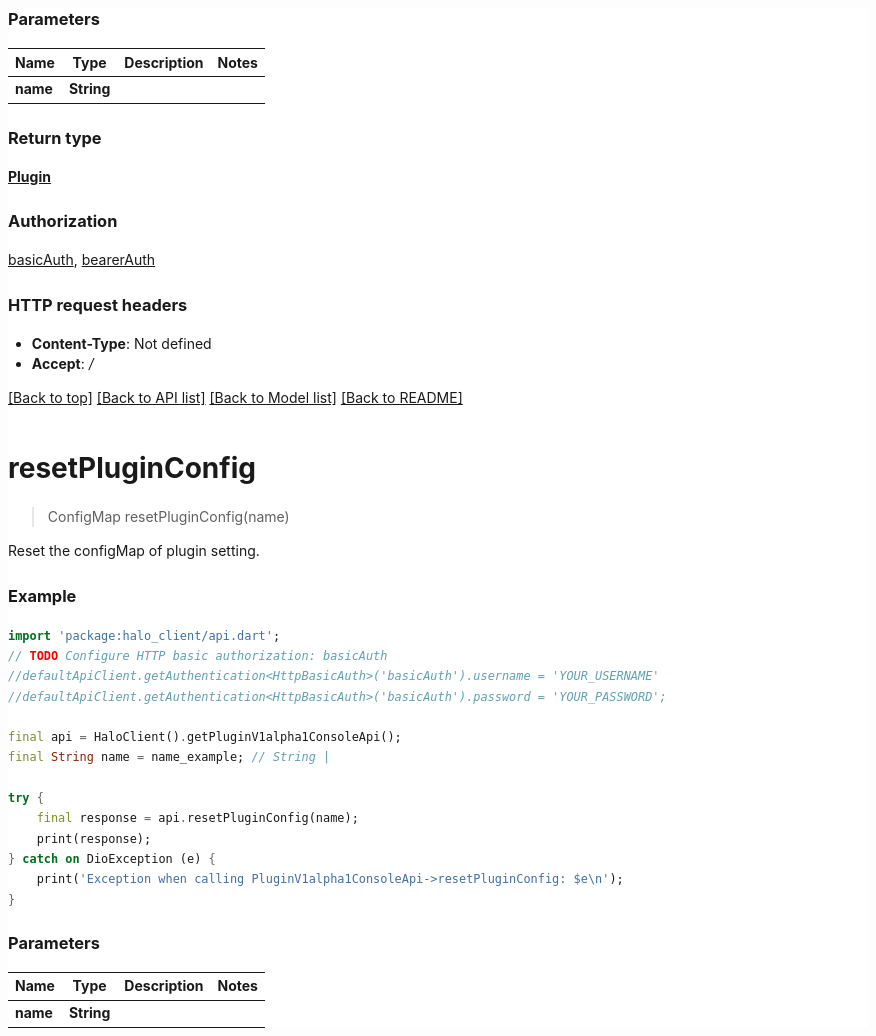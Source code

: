 ### Parameters

Name | Type | Description  | Notes
------------- | ------------- | ------------- | -------------
 **name** | **String**|  | 

### Return type

[**Plugin**](Plugin.md)

### Authorization

[basicAuth](../README.md#basicAuth), [bearerAuth](../README.md#bearerAuth)

### HTTP request headers

 - **Content-Type**: Not defined
 - **Accept**: */*

[[Back to top]](#) [[Back to API list]](../README.md#documentation-for-api-endpoints) [[Back to Model list]](../README.md#documentation-for-models) [[Back to README]](../README.md)

# **resetPluginConfig**
> ConfigMap resetPluginConfig(name)



Reset the configMap of plugin setting.

### Example
```dart
import 'package:halo_client/api.dart';
// TODO Configure HTTP basic authorization: basicAuth
//defaultApiClient.getAuthentication<HttpBasicAuth>('basicAuth').username = 'YOUR_USERNAME'
//defaultApiClient.getAuthentication<HttpBasicAuth>('basicAuth').password = 'YOUR_PASSWORD';

final api = HaloClient().getPluginV1alpha1ConsoleApi();
final String name = name_example; // String | 

try {
    final response = api.resetPluginConfig(name);
    print(response);
} catch on DioException (e) {
    print('Exception when calling PluginV1alpha1ConsoleApi->resetPluginConfig: $e\n');
}
```

### Parameters

Name | Type | Description  | Notes
------------- | ------------- | ------------- | -------------
 **name** | **String**|  | 

